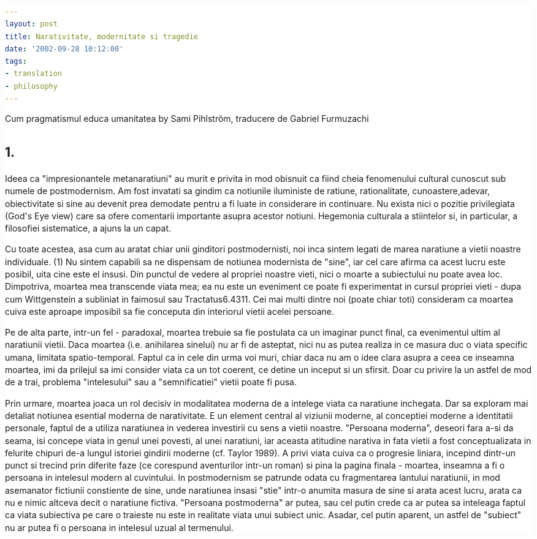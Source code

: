 ```yaml
---
layout: post
title: Narativitate, modernitate si tragedie
date: '2002-09-28 10:12:00'
tags:
- translation
- philosophy
---
```


Cum pragmatismul educa umanitatea
by Sami Pihlström,
traducere de Gabriel Furmuzachi


## 1. 
 Ideea ca "impresionantele metanaratiuni" au murit e privita in mod obisnuit ca fiind cheia fenomenului cultural cunoscut sub numele de postmodernism. Am fost invatati sa gindim ca notiunile iluministe de ratiune, rationalitate, cunoastere,adevar, obiectivitate si sine au devenit prea demodate pentru a fi luate in considerare in continuare. Nu exista nici o pozitie privilegiata (God's Eye view) care sa ofere comentarii importante asupra acestor notiuni. Hegemonia culturala a stiintelor si, in particular, a filosofiei sistematice, a ajuns la un capat.

Cu toate acestea, asa cum au aratat chiar unii ginditori postmodernisti, noi inca sintem legati de marea naratiune a vietii noastre individuale. (1) Nu sintem capabili sa ne dispensam de notiunea modernista de "sine", iar cel care afirma ca acest lucru este posibil, uita cine este el insusi. Din punctul de vedere al propriei noastre vieti, nici o moarte a subiectului nu poate avea loc. Dimpotriva, moartea mea transcende viata mea; ea nu este un eveniment ce poate fi experimentat in cursul propriei vieti - dupa cum Wittgenstein a subliniat in faimosul sau Tractatus6.4311. Cei mai multi dintre noi (poate chiar toti) consideram ca moartea cuiva este aproape imposibil sa fie conceputa din interiorul vietii acelei persoane.

Pe de alta parte, intr-un fel - paradoxal, moartea trebuie sa fie postulata ca un imaginar punct final, ca evenimentul ultim al naratiunii vietii. Daca moartea (i.e. anihilarea sinelui) nu ar fi de asteptat, nici nu as putea realiza in ce masura duc o viata specific umana, limitata spatio-temporal. Faptul ca in cele din urma voi muri, chiar daca nu am o idee clara asupra a ceea ce inseamna moartea, imi da prilejul sa imi consider viata ca un tot coerent, ce detine un inceput si un sfirsit. Doar cu privire la un astfel de mod de a trai, problema "intelesului" sau a "semnificatiei" vietii poate fi pusa.

Prin urmare, moartea joaca un rol decisiv in modalitatea moderna de a intelege viata ca naratiune inchegata. Dar sa exploram mai detaliat notiunea esential moderna de narativitate. E un element central al viziunii moderne, al conceptiei moderne a identitatii personale, faptul de a utiliza naratiunea in vederea investirii cu sens a vietii noastre. "Persoana moderna", deseori fara a-si da seama, isi concepe viata in genul unei povesti, al unei naratiuni, iar aceasta atitudine narativa in fata vietii a fost conceptualizata in felurite chipuri de-a lungul istoriei gindirii moderne (cf. Taylor 1989). A privi viata cuiva ca o progresie liniara, incepind dintr-un punct si trecind prin diferite faze (ce corespund aventurilor intr-un roman) si pina la pagina finala - moartea, inseamna a fi o persoana in intelesul modern al cuvintului. In postmodernism se patrunde odata cu fragmentarea lantului naratiunii, in mod asemanator fictiunii constiente de sine, unde naratiunea insasi "stie" intr-o anumita masura de sine si arata acest lucru, arata ca nu e nimic altceva decit o naratiune fictiva. "Persoana postmoderna" ar putea, sau cel putin crede ca ar putea sa inteleaga faptul ca viata subiectiva pe care o traieste nu este in realitate viata unui subiect unic. Asadar, cel putin aparent, un astfel de "subiect" nu ar putea fi o persoana in intelesul uzual al termenului.
